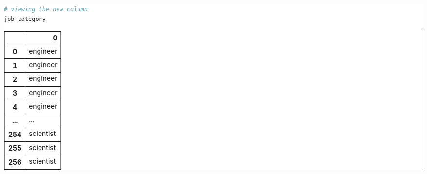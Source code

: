 
```python
# viewing the new column
job_category
```




<div>
<style scoped>
    .dataframe tbody tr th:only-of-type {
        vertical-align: middle;
    }

    .dataframe tbody tr th {
        vertical-align: top;
    }

    .dataframe thead th {
        text-align: right;
    }
</style>
<table border="1" class="dataframe">
  <thead>
    <tr style="text-align: right;">
      <th></th>
      <th>0</th>
    </tr>
  </thead>
  <tbody>
    <tr>
      <th>0</th>
      <td>engineer</td>
    </tr>
    <tr>
      <th>1</th>
      <td>engineer</td>
    </tr>
    <tr>
      <th>2</th>
      <td>engineer</td>
    </tr>
    <tr>
      <th>3</th>
      <td>engineer</td>
    </tr>
    <tr>
      <th>4</th>
      <td>engineer</td>
    </tr>
    <tr>
      <th>...</th>
      <td>...</td>
    </tr>
    <tr>
      <th>254</th>
      <td>scientist</td>
    </tr>
    <tr>
      <th>255</th>
      <td>scientist</td>
    </tr>
    <tr>
      <th>256</th>
      <td>scientist</td>
    </tr>